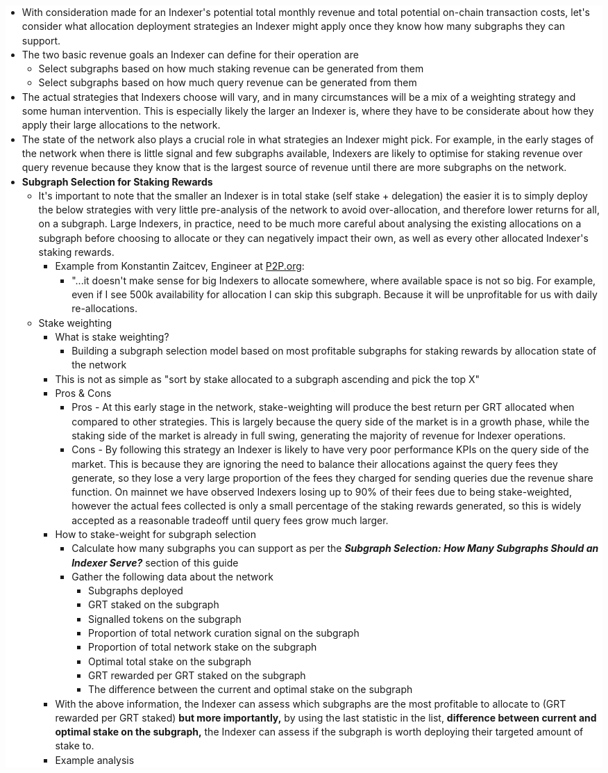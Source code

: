 * With consideration made for an Indexer's potential total monthly revenue and total potential on-chain transaction costs, let's consider what allocation deployment strategies an Indexer might apply once they know how many subgraphs they can support.
* The two basic revenue goals an Indexer can define for their operation are
  * Select subgraphs based on how much staking revenue can be generated from them
  * Select subgraphs based on how much query revenue can be generated from them
* The actual strategies that Indexers choose will vary, and in many circumstances will be a mix of a weighting strategy and some human intervention. This is especially likely the larger an Indexer is, where they have to be considerate about how they apply their large allocations to the network.
* The state of the network also plays a crucial role in what strategies an Indexer might pick. For example, in the early stages of the network when there is little signal and few subgraphs available, Indexers are likely to optimise for staking revenue over query revenue because they know that is the largest source of revenue until there are more subgraphs on the network.
* **Subgraph Selection for Staking Rewards**
  * It's important to note that the smaller an Indexer is in total stake (self stake + delegation) the easier it is to simply deploy the below strategies with very little pre-analysis of the network to avoid over-allocation, and therefore lower returns for all, on a subgraph. Large Indexers, in practice, need to be much more careful about analysing the existing allocations on a subgraph before choosing to allocate or they can negatively impact their own, as well as every other allocated Indexer's staking rewards.
    * Example from Konstantin Zaitcev, Engineer at [P2P.org](http://p2p.org):
      * "...it doesn't make sense for big Indexers to allocate somewhere, where available space is not so big. For example, even if I see 500k availability for allocation I can skip this subgraph. Because it will be unprofitable for us with daily re-allocations.
  * Stake weighting
    * What is stake weighting?
      * Building a subgraph selection model based on most profitable subgraphs for staking rewards by allocation state of the network
    * This is not as simple as "sort by stake allocated to a subgraph ascending and pick the top X"
    * Pros & Cons
      * Pros - At this early stage in the network, stake-weighting will produce the best return per GRT allocated when compared to other strategies. This is largely because the query side of the market is in a growth phase, while the staking side of the market is already in full swing, generating the majority of revenue for Indexer operations.
      * Cons - By following this strategy an Indexer is likely to have very poor performance KPIs on the query side of the market. This is because they are ignoring the need to balance their allocations against the query fees they generate, so they lose a very large proportion of the fees they charged for sending queries due the revenue share function. On mainnet we have observed Indexers losing up to 90% of their fees due to being stake-weighted, however the actual fees collected is only a small percentage of the staking rewards generated, so this is widely accepted as a reasonable tradeoff until query fees grow much larger.
    * How to stake-weight for subgraph selection
      * Calculate how many subgraphs you can support as per the _**Subgraph Selection: How Many Subgraphs Should an Indexer Serve?**_ section of this guide
      * Gather the following data about the network
        * Subgraphs deployed
        * GRT staked on the subgraph
        * Signalled tokens on the subgraph
        * Proportion of total network curation signal on the subgraph
        * Proportion of total network stake on the subgraph
        * Optimal total stake on the subgraph
        * GRT rewarded per GRT staked on the subgraph
        * The difference between the current and optimal stake on the subgraph
    * With the above information, the Indexer can assess which subgraphs are the most profitable to allocate to (GRT rewarded per GRT staked) **but more importantly,** by using the last statistic in the list, **difference between current and optimal stake on the subgraph,** the Indexer can assess if the subgraph is worth deploying their targeted amount of stake to.
    *   Example analysis
